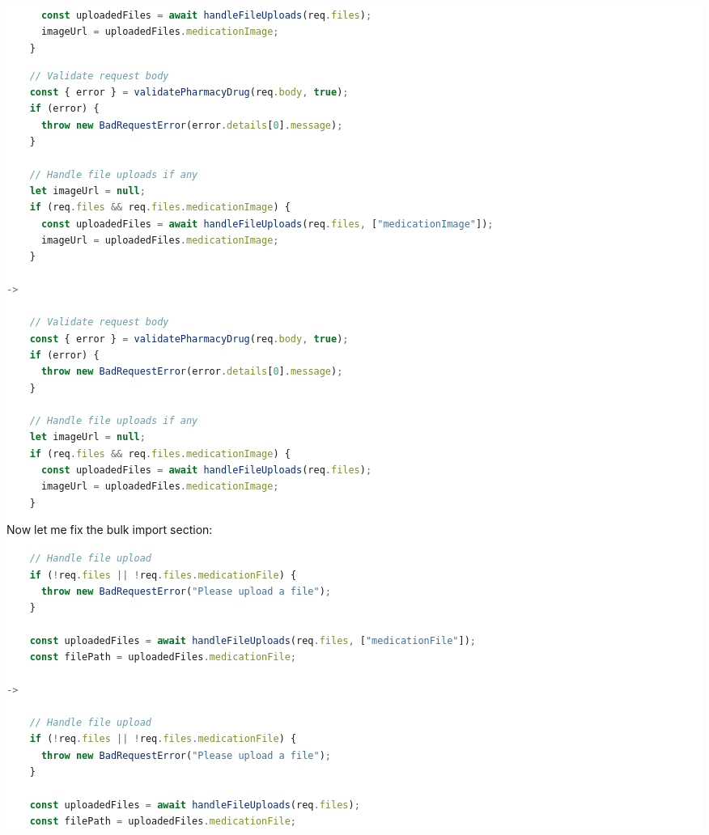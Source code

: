```javascript
      const uploadedFiles = await handleFileUploads(req.files);
      imageUrl = uploadedFiles.medicationImage;
    }
```

```javascript
    // Validate request body
    const { error } = validatePharmacyDrug(req.body, true);
    if (error) {
      throw new BadRequestError(error.details[0].message);
    }

    // Handle file uploads if any
    let imageUrl = null;
    if (req.files && req.files.medicationImage) {
      const uploadedFiles = await handleFileUploads(req.files, ["medicationImage"]);
      imageUrl = uploadedFiles.medicationImage;
    }

->

    // Validate request body
    const { error } = validatePharmacyDrug(req.body, true);
    if (error) {
      throw new BadRequestError(error.details[0].message);
    }

    // Handle file uploads if any
    let imageUrl = null;
    if (req.files && req.files.medicationImage) {
      const uploadedFiles = await handleFileUploads(req.files);
      imageUrl = uploadedFiles.medicationImage;
    }
```

Now let me fix the bulk import section:


```javascript
    // Handle file upload
    if (!req.files || !req.files.medicationFile) {
      throw new BadRequestError("Please upload a file");
    }

    const uploadedFiles = await handleFileUploads(req.files, ["medicationFile"]);
    const filePath = uploadedFiles.medicationFile;

->

    // Handle file upload
    if (!req.files || !req.files.medicationFile) {
      throw new BadRequestError("Please upload a file");
    }

    const uploadedFiles = await handleFileUploads(req.files);
    const filePath = uploadedFiles.medicationFile;
```
